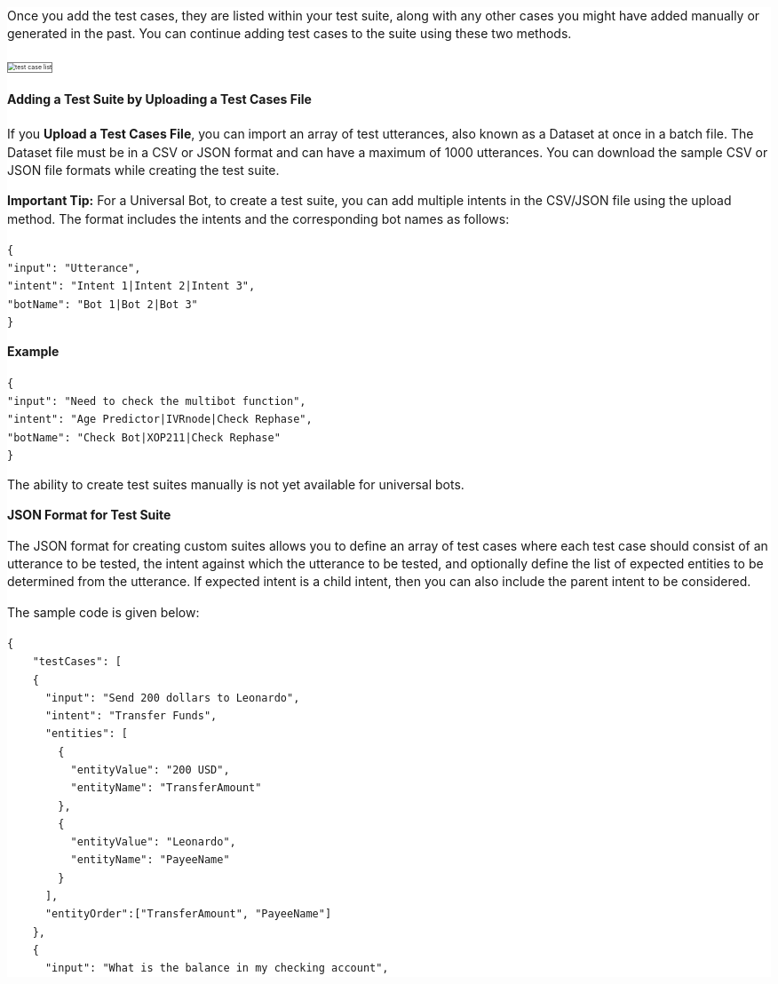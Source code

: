 
Once you add the test cases, they are listed within your test suite, along with any other cases you might have added manually or generated in the past. You can continue adding test cases to the suite using these two methods.

<img src="../images/batch-testing-12-test-cases-added.png" alt="test case list" title="test case list" style="border: 1px solid gray; zoom:50%;"/> 




#### Adding a Test Suite by Uploading a Test Cases File

If you **Upload a Test Cases File**, you can import an array of test utterances, also known as a Dataset at once in a batch file. The Dataset file must be in a CSV or JSON format and can have a maximum of 1000 utterances. You can download the sample CSV or JSON file formats while creating the test suite.

**Important Tip:** For a Universal Bot, to create a test suite, you can add multiple intents in the CSV/JSON file using the upload method. The format includes the intents and the corresponding bot names as follows:

```
{
"input": "Utterance",
"intent": "Intent 1|Intent 2|Intent 3",
"botName": "Bot 1|Bot 2|Bot 3"
}
```

**Example**

```
{
"input": "Need to check the multibot function",
"intent": "Age Predictor|IVRnode|Check Rephase",
"botName": "Check Bot|XOP211|Check Rephase"
}
```

The ability to create test suites manually is not yet available for universal bots.



**JSON Format for Test Suite**

The JSON format for creating custom suites allows you to define an array of test cases where each test case should consist of an utterance to be tested, the intent against which the utterance to be tested, and optionally define the list of expected entities to be determined from the utterance. If expected intent is a child intent, then you can also include the parent intent to be considered.

The sample code is given below:

```
{
    "testCases": [
    {
      "input": "Send 200 dollars to Leonardo",
      "intent": "Transfer Funds",
      "entities": [
        {
          "entityValue": "200 USD",
          "entityName": "TransferAmount"
        },
        {
          "entityValue": "Leonardo",
          "entityName": "PayeeName"
        }
      ],
      "entityOrder":["TransferAmount", "PayeeName"]
    },
    {
      "input": "What is the balance in my checking account",
```